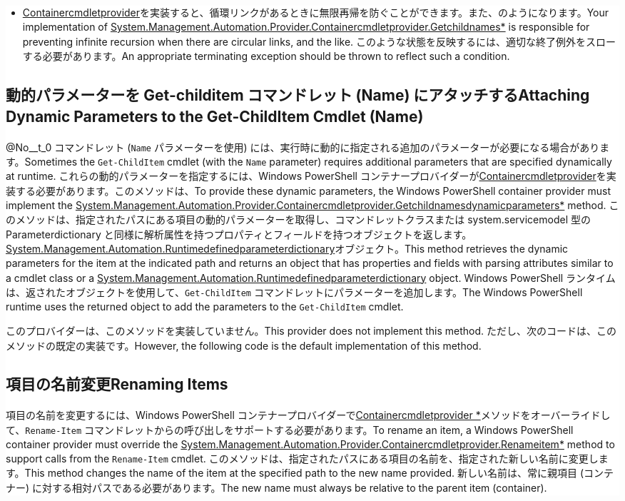 - <span data-ttu-id="c25de-176">[Containercmdletprovider](/dotnet/api/System.Management.Automation.Provider.ContainerCmdletProvider.GetChildNames)を実装すると、循環リンクがあるときに無限再帰を防ぐことができます。また、のようになります。</span><span class="sxs-lookup"><span data-stu-id="c25de-176">Your implementation of [System.Management.Automation.Provider.Containercmdletprovider.Getchildnames\*](/dotnet/api/System.Management.Automation.Provider.ContainerCmdletProvider.GetChildNames) is responsible for preventing infinite recursion when there are circular links, and the like.</span></span> <span data-ttu-id="c25de-177">このような状態を反映するには、適切な終了例外をスローする必要があります。</span><span class="sxs-lookup"><span data-stu-id="c25de-177">An appropriate terminating exception should be thrown to reflect such a condition.</span></span>

## <a name="attaching-dynamic-parameters-to-the-get-childitem-cmdlet-name"></a><span data-ttu-id="c25de-178">動的パラメーターを Get-childitem コマンドレット (Name) にアタッチする</span><span class="sxs-lookup"><span data-stu-id="c25de-178">Attaching Dynamic Parameters to the Get-ChildItem Cmdlet (Name)</span></span>

<span data-ttu-id="c25de-179">@No__t_0 コマンドレット (`Name` パラメーターを使用) には、実行時に動的に指定される追加のパラメーターが必要になる場合があります。</span><span class="sxs-lookup"><span data-stu-id="c25de-179">Sometimes the `Get-ChildItem` cmdlet (with the `Name` parameter) requires additional parameters that are specified dynamically at runtime.</span></span> <span data-ttu-id="c25de-180">これらの動的パラメーターを指定するには、Windows PowerShell コンテナープロバイダーが[Containercmdletprovider](/dotnet/api/System.Management.Automation.Provider.ContainerCmdletProvider.GetChildNamesDynamicParameters)を実装する必要があります。このメソッドは、</span><span class="sxs-lookup"><span data-stu-id="c25de-180">To provide these dynamic parameters, the Windows PowerShell container provider must implement the [System.Management.Automation.Provider.Containercmdletprovider.Getchildnamesdynamicparameters\*](/dotnet/api/System.Management.Automation.Provider.ContainerCmdletProvider.GetChildNamesDynamicParameters) method.</span></span> <span data-ttu-id="c25de-181">このメソッドは、指定されたパスにある項目の動的パラメーターを取得し、コマンドレットクラスまたは system.servicemodel 型の Parameterdictionary と同様に解析属性を持つプロパティとフィールドを持つオブジェクトを返します。 [System.Management.Automation.Runtimedefinedparameterdictionary](/dotnet/api/System.Management.Automation.RuntimeDefinedParameterDictionary)オブジェクト。</span><span class="sxs-lookup"><span data-stu-id="c25de-181">This method retrieves the dynamic parameters for the item at the indicated path and returns an object that has properties and fields with parsing attributes similar to a cmdlet class or a [System.Management.Automation.Runtimedefinedparameterdictionary](/dotnet/api/System.Management.Automation.RuntimeDefinedParameterDictionary) object.</span></span> <span data-ttu-id="c25de-182">Windows PowerShell ランタイムは、返されたオブジェクトを使用して、`Get-ChildItem` コマンドレットにパラメーターを追加します。</span><span class="sxs-lookup"><span data-stu-id="c25de-182">The Windows PowerShell runtime uses the returned object to add the parameters to the `Get-ChildItem` cmdlet.</span></span>

<span data-ttu-id="c25de-183">このプロバイダーは、このメソッドを実装していません。</span><span class="sxs-lookup"><span data-stu-id="c25de-183">This provider does not implement this method.</span></span> <span data-ttu-id="c25de-184">ただし、次のコードは、このメソッドの既定の実装です。</span><span class="sxs-lookup"><span data-stu-id="c25de-184">However, the following code is the default implementation of this method.</span></span>



## <a name="renaming-items"></a><span data-ttu-id="c25de-185">項目の名前変更</span><span class="sxs-lookup"><span data-stu-id="c25de-185">Renaming Items</span></span>

<span data-ttu-id="c25de-186">項目の名前を変更するには、Windows PowerShell コンテナープロバイダーで[Containercmdletprovider \*](/dotnet/api/System.Management.Automation.Provider.ContainerCmdletProvider.RenameItem)メソッドをオーバーライドして、`Rename-Item` コマンドレットからの呼び出しをサポートする必要があります。</span><span class="sxs-lookup"><span data-stu-id="c25de-186">To rename an item, a Windows PowerShell container provider must override the [System.Management.Automation.Provider.Containercmdletprovider.Renameitem\*](/dotnet/api/System.Management.Automation.Provider.ContainerCmdletProvider.RenameItem) method to support calls from the `Rename-Item` cmdlet.</span></span> <span data-ttu-id="c25de-187">このメソッドは、指定されたパスにある項目の名前を、指定された新しい名前に変更します。</span><span class="sxs-lookup"><span data-stu-id="c25de-187">This method changes the name of the item at the specified path to the new name provided.</span></span> <span data-ttu-id="c25de-188">新しい名前は、常に親項目 (コンテナー) に対する相対パスである必要があります。</span><span class="sxs-lookup"><span data-stu-id="c25de-188">The new name must always be relative to the parent item (container).</span></span>
